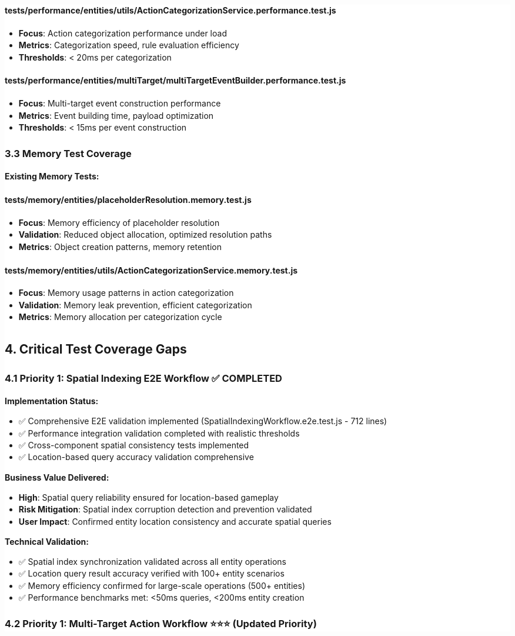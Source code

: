 #### tests/performance/entities/utils/ActionCategorizationService.performance.test.js
- **Focus**: Action categorization performance under load
- **Metrics**: Categorization speed, rule evaluation efficiency
- **Thresholds**: < 20ms per categorization

#### tests/performance/entities/multiTarget/multiTargetEventBuilder.performance.test.js
- **Focus**: Multi-target event construction performance
- **Metrics**: Event building time, payload optimization
- **Thresholds**: < 15ms per event construction

### 3.3 Memory Test Coverage

**Existing Memory Tests:**

#### tests/memory/entities/placeholderResolution.memory.test.js
- **Focus**: Memory efficiency of placeholder resolution
- **Validation**: Reduced object allocation, optimized resolution paths
- **Metrics**: Object creation patterns, memory retention

#### tests/memory/entities/utils/ActionCategorizationService.memory.test.js
- **Focus**: Memory usage patterns in action categorization
- **Validation**: Memory leak prevention, efficient categorization
- **Metrics**: Memory allocation per categorization cycle

## 4. Critical Test Coverage Gaps

### 4.1 Priority 1: Spatial Indexing E2E Workflow ✅ COMPLETED

**Implementation Status:**
- ✅ Comprehensive E2E validation implemented (SpatialIndexingWorkflow.e2e.test.js - 712 lines)
- ✅ Performance integration validation completed with realistic thresholds
- ✅ Cross-component spatial consistency tests implemented
- ✅ Location-based query accuracy validation comprehensive

**Business Value Delivered:**
- **High**: Spatial query reliability ensured for location-based gameplay
- **Risk Mitigation**: Spatial index corruption detection and prevention validated
- **User Impact**: Confirmed entity location consistency and accurate spatial queries

**Technical Validation:**
- ✅ Spatial index synchronization validated across all entity operations  
- ✅ Location query result accuracy verified with 100+ entity scenarios
- ✅ Memory efficiency confirmed for large-scale operations (500+ entities)
- ✅ Performance benchmarks met: <50ms queries, <200ms entity creation

### 4.2 Priority 1: Multi-Target Action Workflow ⭐⭐⭐ (Updated Priority)
